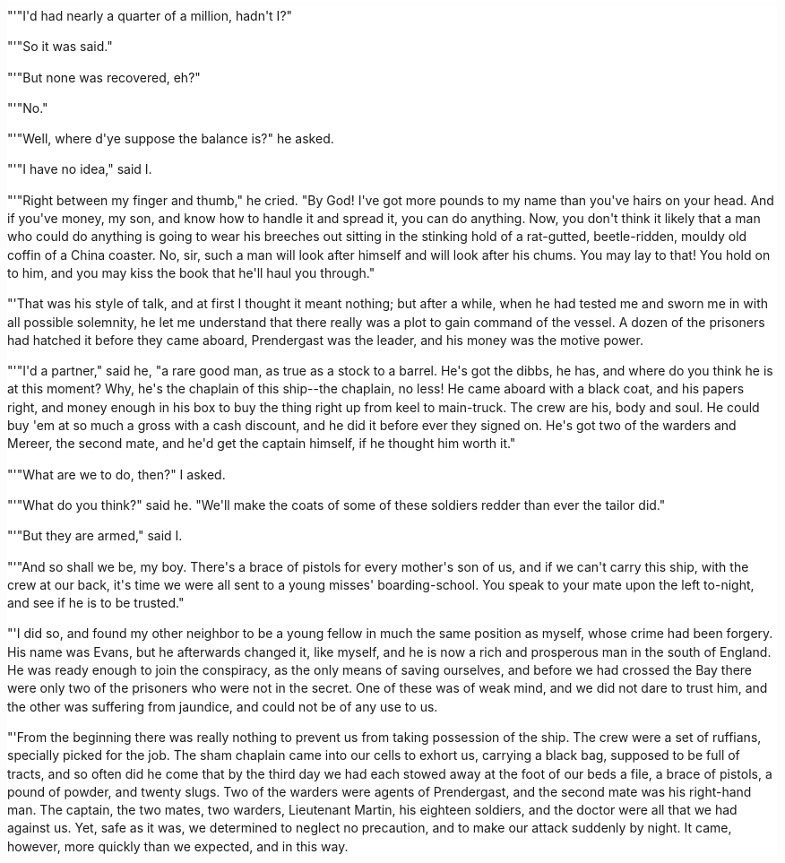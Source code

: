 "'"I'd had nearly a quarter of a million, hadn't I?"

"'"So it was said."

"'"But none was recovered, eh?"

"'"No."

"'"Well, where d'ye suppose the balance is?" he asked.

"'"I have no idea," said I.

"'"Right between my finger and thumb," he cried. "By God! I've got more pounds to my name than you've hairs on your head. And if you've money, my son, and know how to handle it and spread it, you can do anything. Now, you don't think it likely that a man who could do anything is going to wear his breeches out sitting in the stinking hold of a rat-gutted, beetle-ridden, mouldy old coffin of a China coaster. No, sir, such a man will look after himself and will look after his chums. You may lay to that! You hold on to him, and you may kiss the book that he'll haul you through."

"'That was his style of talk, and at first I thought it meant nothing; but after a while, when he had tested me and sworn me in with all possible solemnity, he let me understand that there really was a plot to gain command of the vessel. A dozen of the prisoners had hatched it before they came aboard, Prendergast was the leader, and his money was the motive power.

"'"I'd a partner," said he, "a rare good man, as true as a stock to a barrel. He's got the dibbs, he has, and where do you think he is at this moment? Why, he's the chaplain of this ship--the chaplain, no less! He came aboard with a black coat, and his papers right, and money enough in his box to buy the thing right up from keel to main-truck. The crew are his, body and soul. He could buy 'em at so much a gross with a cash discount, and he did it before ever they signed on. He's got two of the warders and Mereer, the second mate, and he'd get the captain himself, if he thought him worth it."

"'"What are we to do, then?" I asked.

"'"What do you think?" said he. "We'll make the coats of some of these soldiers redder than ever the tailor did."

"'"But they are armed," said I.

"'"And so shall we be, my boy. There's a brace of pistols for every mother's son of us, and if we can't carry this ship, with the crew at our back, it's time we were all sent to a young misses' boarding-school. You speak to your mate upon the left to-night, and see if he is to be trusted."

"'I did so, and found my other neighbor to be a young fellow in much the same position as myself, whose crime had been forgery. His name was Evans, but he afterwards changed it, like myself, and he is now a rich and prosperous man in the south of England. He was ready enough to join the conspiracy, as the only means of saving ourselves, and before we had crossed the Bay there were only two of the prisoners who were not in the secret. One of these was of weak mind, and we did not dare to trust him, and the other was suffering from jaundice, and could not be of any use to us.

"'From the beginning there was really nothing to prevent us from taking possession of the ship. The crew were a set of ruffians, specially picked for the job. The sham chaplain came into our cells to exhort us, carrying a black bag, supposed to be full of tracts, and so often did he come that by the third day we had each stowed away at the foot of our beds a file, a brace of pistols, a pound of powder, and twenty slugs. Two of the warders were agents of Prendergast, and the second mate was his right-hand man. The captain, the two mates, two warders, Lieutenant Martin, his eighteen soldiers, and the doctor were all that we had against us. Yet, safe as it was, we determined to neglect no precaution, and to make our attack suddenly by night. It came, however, more quickly than we expected, and in this way.
